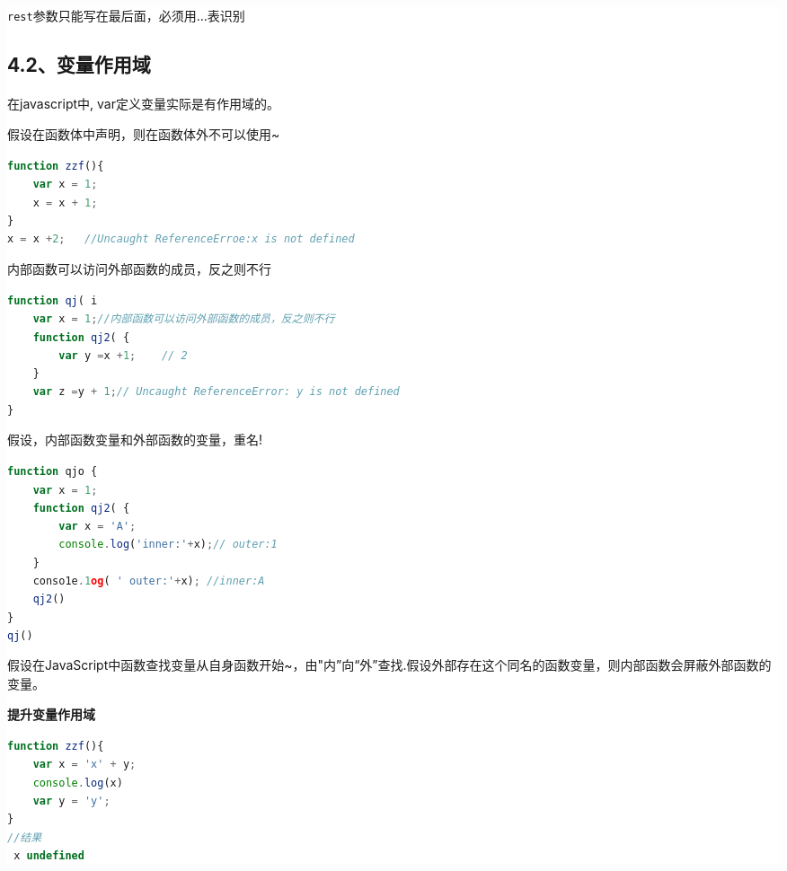 `rest`参数只能写在最后面，必须用…表识别

## 4.2、变量作用域

在javascript中, var定义变量实际是有作用域的。

假设在函数体中声明，则在函数体外不可以使用~

```js
function zzf(){
    var x = 1;
    x = x + 1;
}
x = x +2;	//Uncaught ReferenceErroe:x is not defined
```

内部函数可以访问外部函数的成员，反之则不行

```js
function qj( i
	var x = 1;//内部函数可以访问外部函数的成员，反之则不行
    function qj2( {
		var y =x +1;	// 2
	}
	var z =y + 1;// Uncaught ReferenceError: y is not defined
}
```

假设，内部函数变量和外部函数的变量，重名!

```js
function qjo {
	var x = 1;
	function qj2( {
		var x = 'A';
		console.log('inner:'+x);// outer:1
	}
	conso1e.1og( ' outer:'+x); //inner:A
    qj2()
}
qj()
```

假设在JavaScript中函数查找变量从自身函数开始~，由"内”向“外”查找.假设外部存在这个同名的函数变量，则内部函数会屏蔽外部函数的变量。

**提升变量作用域**

```js
function zzf(){
    var x = 'x' + y;
    console.log(x)
    var y = 'y';
}
//结果
 x undefined
```
